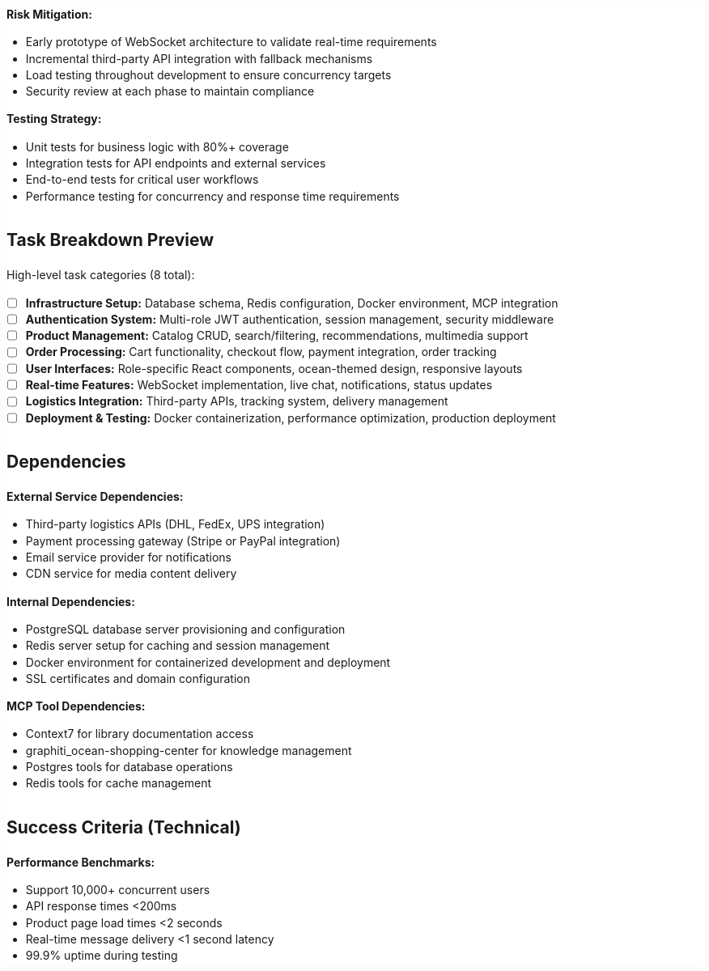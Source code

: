 **Risk Mitigation:**
- Early prototype of WebSocket architecture to validate real-time requirements
- Incremental third-party API integration with fallback mechanisms
- Load testing throughout development to ensure concurrency targets
- Security review at each phase to maintain compliance

**Testing Strategy:**
- Unit tests for business logic with 80%+ coverage
- Integration tests for API endpoints and external services
- End-to-end tests for critical user workflows
- Performance testing for concurrency and response time requirements

## Task Breakdown Preview

High-level task categories (8 total):

- [ ] **Infrastructure Setup:** Database schema, Redis configuration, Docker environment, MCP integration
- [ ] **Authentication System:** Multi-role JWT authentication, session management, security middleware
- [ ] **Product Management:** Catalog CRUD, search/filtering, recommendations, multimedia support
- [ ] **Order Processing:** Cart functionality, checkout flow, payment integration, order tracking
- [ ] **User Interfaces:** Role-specific React components, ocean-themed design, responsive layouts
- [ ] **Real-time Features:** WebSocket implementation, live chat, notifications, status updates
- [ ] **Logistics Integration:** Third-party APIs, tracking system, delivery management
- [ ] **Deployment & Testing:** Docker containerization, performance optimization, production deployment

## Dependencies

**External Service Dependencies:**
- Third-party logistics APIs (DHL, FedEx, UPS integration)
- Payment processing gateway (Stripe or PayPal integration)
- Email service provider for notifications
- CDN service for media content delivery

**Internal Dependencies:**
- PostgreSQL database server provisioning and configuration
- Redis server setup for caching and session management
- Docker environment for containerized development and deployment
- SSL certificates and domain configuration

**MCP Tool Dependencies:**
- Context7 for library documentation access
- graphiti_ocean-shopping-center for knowledge management
- Postgres tools for database operations
- Redis tools for cache management

## Success Criteria (Technical)

**Performance Benchmarks:**
- Support 10,000+ concurrent users
- API response times <200ms
- Product page load times <2 seconds
- Real-time message delivery <1 second latency
- 99.9% uptime during testing
